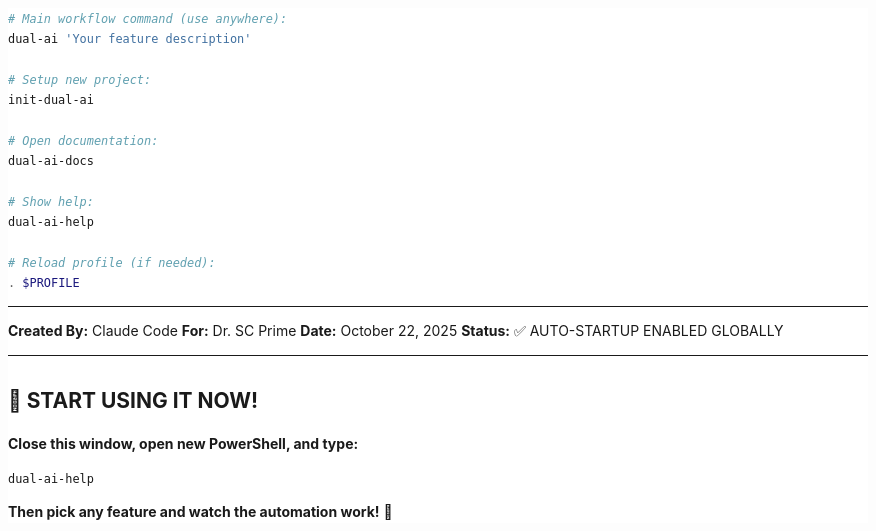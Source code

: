 ```powershell
# Main workflow command (use anywhere):
dual-ai 'Your feature description'

# Setup new project:
init-dual-ai

# Open documentation:
dual-ai-docs

# Show help:
dual-ai-help

# Reload profile (if needed):
. $PROFILE
```

---

**Created By:** Claude Code
**For:** Dr. SC Prime
**Date:** October 22, 2025
**Status:** ✅ AUTO-STARTUP ENABLED GLOBALLY

---

## 🚀 START USING IT NOW!

**Close this window, open new PowerShell, and type:**
```powershell
dual-ai-help
```

**Then pick any feature and watch the automation work!** 🎯
